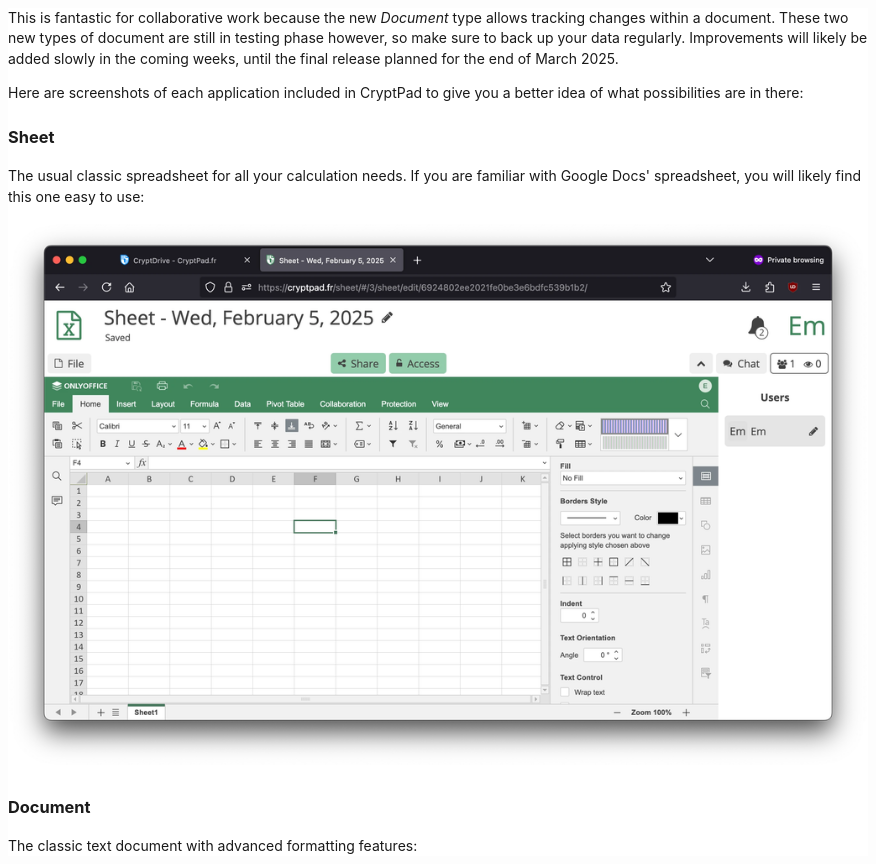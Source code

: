This is fantastic for collaborative work because the new *Document* type allows tracking changes within a document. These two new types of document are still in testing phase however, so make sure to back up your data regularly. Improvements will likely be added slowly in the coming weeks, until the final release planned for the end of March 2025.

</div>

Here are screenshots of each application included in CryptPad to give you a better idea of what possibilities are in there:

### Sheet

The usual classic spreadsheet for all your calculation needs. If you are familiar with Google Docs' spreadsheet, you will likely find this one easy to use:

![Screenshot from a CryptPad spreadsheet document.](../assets/images/cryptpad-review/cryptpad-sheet.webp)

### Document

The classic text document with advanced formatting features:
